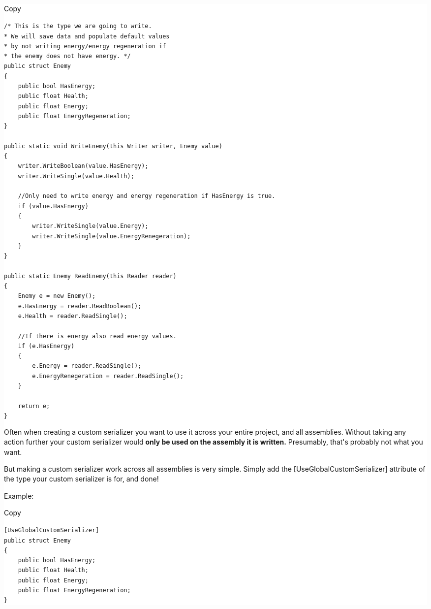 Copy

    /* This is the type we are going to write.
    * We will save data and populate default values
    * by not writing energy/energy regeneration if
    * the enemy does not have energy. */
    public struct Enemy
    {
        public bool HasEnergy;
        public float Health;
        public float Energy;
        public float EnergyRegeneration;
    }
    
    public static void WriteEnemy(this Writer writer, Enemy value)
    {
        writer.WriteBoolean(value.HasEnergy);
        writer.WriteSingle(value.Health);
        
        //Only need to write energy and energy regeneration if HasEnergy is true.
        if (value.HasEnergy)
        {
            writer.WriteSingle(value.Energy);
            writer.WriteSingle(value.EnergyRenegeration);
        }
    }
    
    public static Enemy ReadEnemy(this Reader reader)
    {
        Enemy e = new Enemy();
        e.HasEnergy = reader.ReadBoolean();
        e.Health = reader.ReadSingle();
        
        //If there is energy also read energy values.
        if (e.HasEnergy)
        {
            e.Energy = reader.ReadSingle();
            e.EnergyRenegeration = reader.ReadSingle();
        }
    
        return e;
    }

Often when creating a custom serializer you want to use it across your entire project, and all assemblies. Without taking any action further your custom serializer would **only be used on the assembly it is written.** Presumably, that's probably not what you want.

But making a custom serializer work across all assemblies is very simple. Simply add the \[UseGlobalCustomSerializer\] attribute of the type your custom serializer is for, and done!

Example:

Copy

    [UseGlobalCustomSerializer]
    public struct Enemy
    {
        public bool HasEnergy;
        public float Health;
        public float Energy;
        public float EnergyRegeneration;
    }

